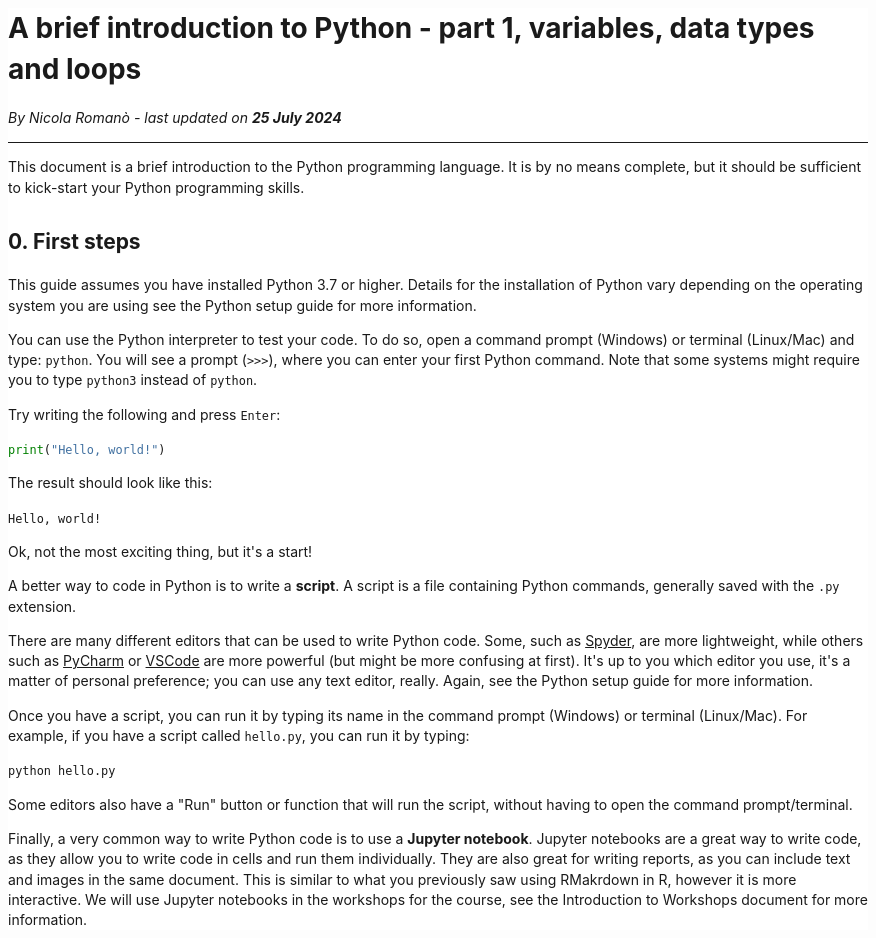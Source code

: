 # A brief introduction to Python - part 1, variables, data types and loops

*By Nicola Romanò - last updated on **25 July 2024***

---

This document is a brief introduction to the Python programming language. It is by no means complete, but it should be sufficient to kick-start your Python programming skills.

## **0. First steps**

This guide assumes you have installed Python 3.7 or higher. 
Details for the installation of Python vary depending on the operating system you are using see the Python setup guide for more information.

You can use the Python interpreter to test your code. To do so, open a command prompt (Windows) or terminal (Linux/Mac) and type: `python`.
You will see a prompt (`>>>`), where you can enter your first Python command. Note that some systems might require you to type `python3` instead of `python`.

Try writing the following and press `Enter`:

```python
print("Hello, world!")
```

The result should look like this:

```
Hello, world!
```

Ok, not the most exciting thing, but it's a start!

A better way to code in Python is to write a **script**. A script is a file containing Python commands, generally saved with the `.py` extension.

There are many different editors that can be used to write Python code. Some, such as [Spyder](https://www.spyder-ide.org/), are more lightweight, while others such as [PyCharm](https://www.jetbrains.com/pycharm/) or [VSCode](https://code.visualstudio.com/) are more powerful (but might be more confusing at first). It's up to you which editor you use, it's a matter of personal preference; you can use any text editor, really. Again, see the Python setup guide for more information.

<div style="page-break-after: always;"></div>

Once you have a script, you can run it by typing its name in the command prompt (Windows) or terminal (Linux/Mac). For example, if you have a script called `hello.py`, you can run it by typing:

```bash
python hello.py
```

Some editors also have a "Run" button or function that will run the script, without having to open the command prompt/terminal. 

Finally, a very common way to write Python code is to use a **Jupyter notebook**. Jupyter notebooks are a great way to write code, as they allow you to write code in cells and run them individually. They are also great for writing reports, as you can include text and images in the same document. This is similar to what you previously saw using RMakrdown in R, however it is more interactive. We will use Jupyter notebooks in the workshops for the course, see the Introduction to Workshops document for more information.
